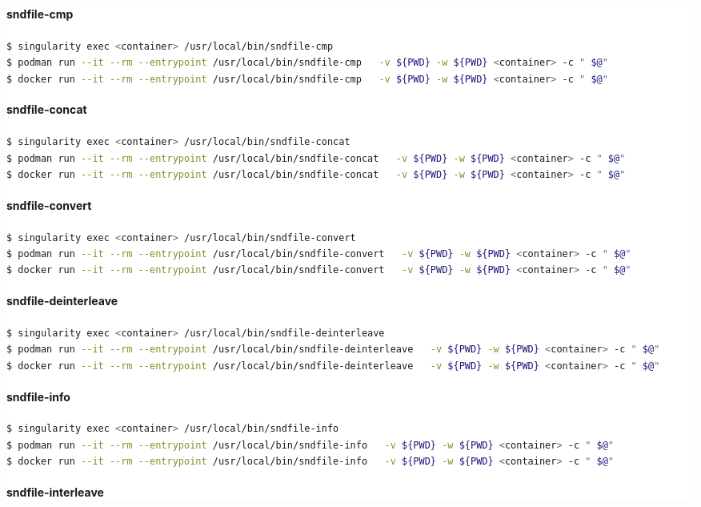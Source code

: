 
#### sndfile-cmp

```bash
$ singularity exec <container> /usr/local/bin/sndfile-cmp
$ podman run --it --rm --entrypoint /usr/local/bin/sndfile-cmp   -v ${PWD} -w ${PWD} <container> -c " $@"
$ docker run --it --rm --entrypoint /usr/local/bin/sndfile-cmp   -v ${PWD} -w ${PWD} <container> -c " $@"
```


#### sndfile-concat

```bash
$ singularity exec <container> /usr/local/bin/sndfile-concat
$ podman run --it --rm --entrypoint /usr/local/bin/sndfile-concat   -v ${PWD} -w ${PWD} <container> -c " $@"
$ docker run --it --rm --entrypoint /usr/local/bin/sndfile-concat   -v ${PWD} -w ${PWD} <container> -c " $@"
```


#### sndfile-convert

```bash
$ singularity exec <container> /usr/local/bin/sndfile-convert
$ podman run --it --rm --entrypoint /usr/local/bin/sndfile-convert   -v ${PWD} -w ${PWD} <container> -c " $@"
$ docker run --it --rm --entrypoint /usr/local/bin/sndfile-convert   -v ${PWD} -w ${PWD} <container> -c " $@"
```


#### sndfile-deinterleave

```bash
$ singularity exec <container> /usr/local/bin/sndfile-deinterleave
$ podman run --it --rm --entrypoint /usr/local/bin/sndfile-deinterleave   -v ${PWD} -w ${PWD} <container> -c " $@"
$ docker run --it --rm --entrypoint /usr/local/bin/sndfile-deinterleave   -v ${PWD} -w ${PWD} <container> -c " $@"
```


#### sndfile-info

```bash
$ singularity exec <container> /usr/local/bin/sndfile-info
$ podman run --it --rm --entrypoint /usr/local/bin/sndfile-info   -v ${PWD} -w ${PWD} <container> -c " $@"
$ docker run --it --rm --entrypoint /usr/local/bin/sndfile-info   -v ${PWD} -w ${PWD} <container> -c " $@"
```


#### sndfile-interleave
